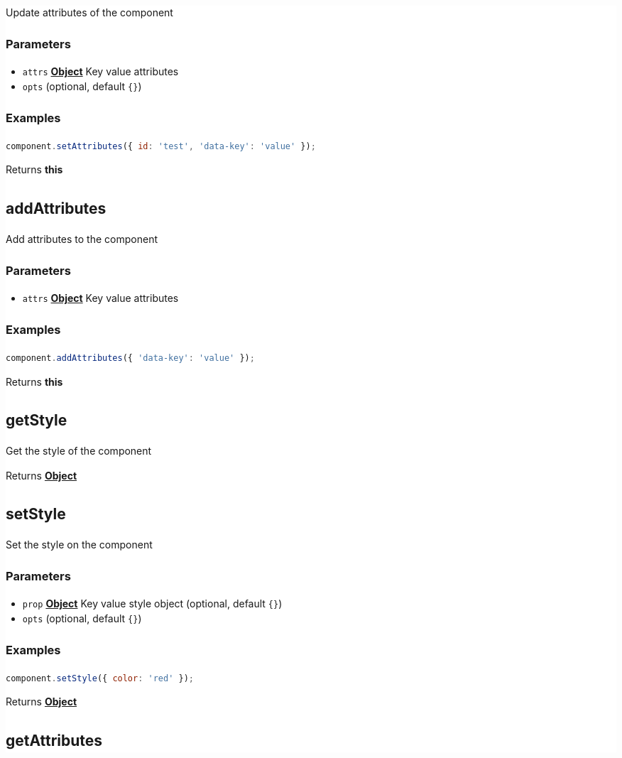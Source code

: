 Update attributes of the component

### Parameters

-   `attrs` **[Object][2]** Key value attributes
-   `opts`   (optional, default `{}`)

### Examples

```javascript
component.setAttributes({ id: 'test', 'data-key': 'value' });
```

Returns **this** 

## addAttributes

Add attributes to the component

### Parameters

-   `attrs` **[Object][2]** Key value attributes

### Examples

```javascript
component.addAttributes({ 'data-key': 'value' });
```

Returns **this** 

## getStyle

Get the style of the component

Returns **[Object][2]** 

## setStyle

Set the style on the component

### Parameters

-   `prop` **[Object][2]** Key value style object (optional, default `{}`)
-   `opts`   (optional, default `{}`)

### Examples

```javascript
component.setStyle({ color: 'red' });
```

Returns **[Object][2]** 

## getAttributes


[1]: https://developer.mozilla.org/docs/Web/JavaScript/Reference/Global_Objects/String
[2]: https://developer.mozilla.org/docs/Web/JavaScript/Reference/Global_Objects/Object
[3]: https://developer.mozilla.org/docs/Web/JavaScript/Reference/Global_Objects/Boolean
[4]: https://developer.mozilla.org/docs/Web/JavaScript/Reference/Global_Objects/Array
[5]: https://github.com/artf/grapesjs/blob/master/src/utils/Resizer.js
[6]: https://developer.mozilla.org/docs/Web/JavaScript/Reference/Statements/function
[7]: /modules/Components-js.html
[8]: /modules/Traits.html
[9]: #component
[10]: https://developer.mozilla.org/docs/Web/JavaScript/Reference/Global_Objects/Number
[11]: https://github.com/artf/grapesjs/issues/1936
[12]: https://developer.mozilla.org/docs/Web/HTML/Element